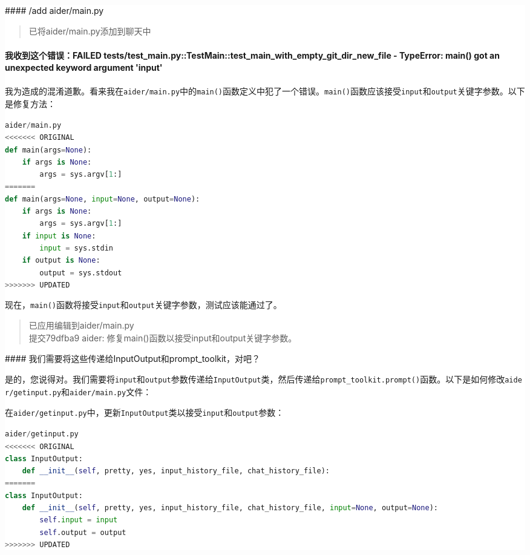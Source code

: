 
</div>
<div class="chat-transcript" markdown="1">
#### /add aider/main.py  

> 已将aider/main.py添加到聊天中  


#### 我收到这个错误：FAILED tests/test_main.py::TestMain::test_main_with_empty_git_dir_new_file - TypeError: main() got an unexpected keyword argument 'input'  

我为造成的混淆道歉。看来我在`aider/main.py`中的`main()`函数定义中犯了一个错误。`main()`函数应该接受`input`和`output`关键字参数。以下是修复方法：

```python
aider/main.py
<<<<<<< ORIGINAL
def main(args=None):
    if args is None:
        args = sys.argv[1:]
=======
def main(args=None, input=None, output=None):
    if args is None:
        args = sys.argv[1:]
    if input is None:
        input = sys.stdin
    if output is None:
        output = sys.stdout
>>>>>>> UPDATED
```

现在，`main()`函数将接受`input`和`output`关键字参数，测试应该能通过了。

> 已应用编辑到aider/main.py  
> 提交79dfba9 aider: 修复main()函数以接受input和output关键字参数。  

</div>
<div class="chat-transcript" markdown="1">
#### 我们需要将这些传递给InputOutput和prompt_toolkit，对吧？  

是的，您说得对。我们需要将`input`和`output`参数传递给`InputOutput`类，然后传递给`prompt_toolkit.prompt()`函数。以下是如何修改`aider/getinput.py`和`aider/main.py`文件：

在`aider/getinput.py`中，更新`InputOutput`类以接受`input`和`output`参数：

```python
aider/getinput.py
<<<<<<< ORIGINAL
class InputOutput:
    def __init__(self, pretty, yes, input_history_file, chat_history_file):
=======
class InputOutput:
    def __init__(self, pretty, yes, input_history_file, chat_history_file, input=None, output=None):
        self.input = input
        self.output = output
>>>>>>> UPDATED
```
